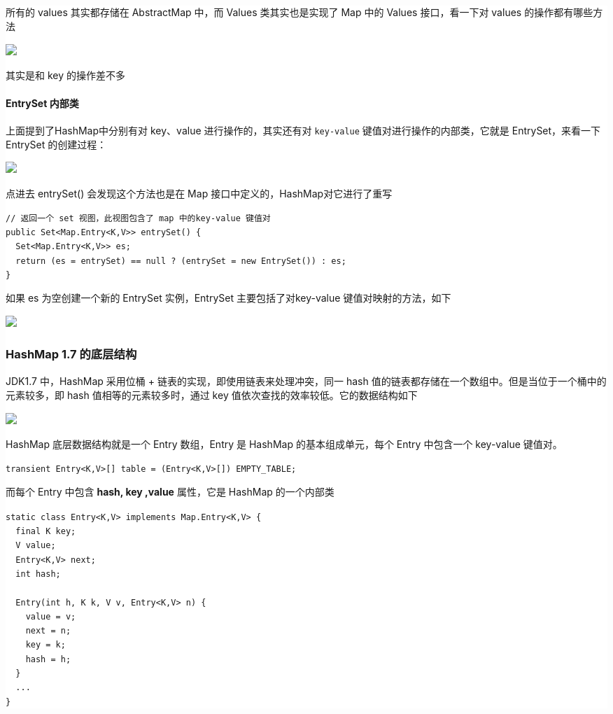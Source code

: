 所有的 values 其实都存储在 AbstractMap 中，而 Values 类其实也是实现了 Map 中的 Values 接口，看一下对 values 的操作都有哪些方法

![](img/0af77831f77536f2144790e5464cffec.png)

其实是和 key 的操作差不多

#### EntrySet 内部类

上面提到了HashMap中分别有对 key、value 进行操作的，其实还有对 `key-value` 键值对进行操作的内部类，它就是 EntrySet，来看一下EntrySet 的创建过程：

![](img/e91d430fd6d7ef5c0aa05f54d7cda11f.png)

点进去 entrySet() 会发现这个方法也是在 Map 接口中定义的，HashMap对它进行了重写

```
// 返回一个 set 视图，此视图包含了 map 中的key-value 键值对
public Set<Map.Entry<K,V>> entrySet() {
  Set<Map.Entry<K,V>> es;
  return (es = entrySet) == null ? (entrySet = new EntrySet()) : es;
}
```

如果 es 为空创建一个新的 EntrySet 实例，EntrySet 主要包括了对key-value 键值对映射的方法，如下

![](img/04dc4b51e1ed8a772925e49b6ede96f7.png)

### HashMap 1.7 的底层结构

JDK1.7 中，HashMap 采用位桶 + 链表的实现，即使用链表来处理冲突，同一 hash 值的链表都存储在一个数组中。但是当位于一个桶中的元素较多，即 hash 值相等的元素较多时，通过 key 值依次查找的效率较低。它的数据结构如下

![](img/6e131a6cb25cf1187e0f5cc5c3315011.png)

HashMap 底层数据结构就是一个 Entry 数组，Entry 是 HashMap 的基本组成单元，每个 Entry 中包含一个 key-value 键值对。

```
transient Entry<K,V>[] table = (Entry<K,V>[]) EMPTY_TABLE;
```

而每个 Entry 中包含 **hash, key ,value** 属性，它是 HashMap 的一个内部类

```
static class Entry<K,V> implements Map.Entry<K,V> {
  final K key;
  V value;
  Entry<K,V> next;
  int hash;

  Entry(int h, K k, V v, Entry<K,V> n) {
    value = v;
    next = n;
    key = k;
    hash = h;
  }
  ...
}
```

